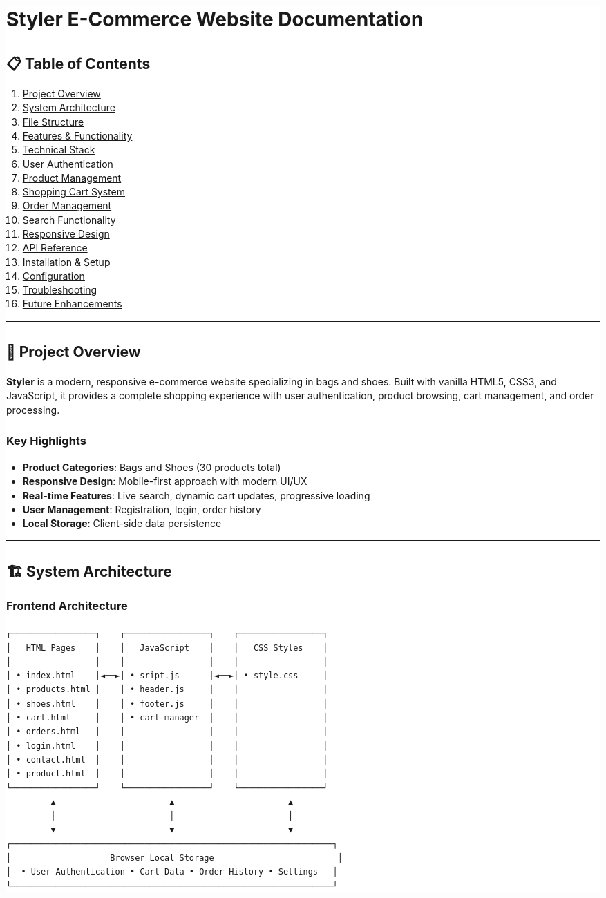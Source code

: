 # Styler E-Commerce Website Documentation

## 📋 Table of Contents
1. [Project Overview](#project-overview)
2. [System Architecture](#system-architecture)
3. [File Structure](#file-structure)
4. [Features & Functionality](#features--functionality)
5. [Technical Stack](#technical-stack)
6. [User Authentication](#user-authentication)
7. [Product Management](#product-management)
8. [Shopping Cart System](#shopping-cart-system)
9. [Order Management](#order-management)
10. [Search Functionality](#search-functionality)
11. [Responsive Design](#responsive-design)
12. [API Reference](#api-reference)
13. [Installation & Setup](#installation--setup)
14. [Configuration](#configuration)
15. [Troubleshooting](#troubleshooting)
16. [Future Enhancements](#future-enhancements)

---

## 🎯 Project Overview

**Styler** is a modern, responsive e-commerce website specializing in bags and shoes. Built with vanilla HTML5, CSS3, and JavaScript, it provides a complete shopping experience with user authentication, product browsing, cart management, and order processing.

### Key Highlights
- **Product Categories**: Bags and Shoes (30 products total)
- **Responsive Design**: Mobile-first approach with modern UI/UX
- **Real-time Features**: Live search, dynamic cart updates, progressive loading
- **User Management**: Registration, login, order history
- **Local Storage**: Client-side data persistence

---

## 🏗️ System Architecture

### Frontend Architecture
```
┌─────────────────┐    ┌─────────────────┐    ┌─────────────────┐
│   HTML Pages    │    │   JavaScript    │    │   CSS Styles    │
│                 │    │                 │    │                 │
│ • index.html    │◄──►│ • sript.js      │◄──►│ • style.css     │
│ • products.html │    │ • header.js     │    │                 │
│ • shoes.html    │    │ • footer.js     │    │                 │
│ • cart.html     │    │ • cart-manager  │    │                 │
│ • orders.html   │    │                 │    │                 │
│ • login.html    │    │                 │    │                 │
│ • contact.html  │    │                 │    │                 │
│ • product.html  │    │                 │    │                 │
└─────────────────┘    └─────────────────┘    └─────────────────┘
         ▲                       ▲                       ▲
         │                       │                       │
         ▼                       ▼                       ▼
┌─────────────────────────────────────────────────────────────────┐
│                    Browser Local Storage                         │
│  • User Authentication • Cart Data • Order History • Settings   │
└─────────────────────────────────────────────────────────────────┘
```